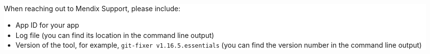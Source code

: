 When reaching out to Mendix Support, please include:

* App ID for your app
* Log file (you can find its location in the command line output)
* Version of the tool, for example, `git-fixer v1.16.5.essentials` (you can find the version number in the command line output)
